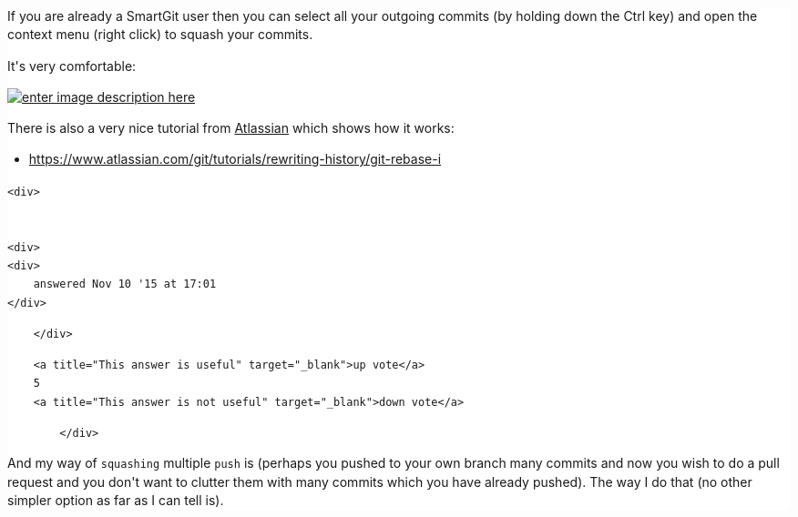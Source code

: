 <p>If you are already a SmartGit user then you can select all your outgoing commits (by holding down the Ctrl key) and open the context menu (right click) to squash your commits. </p>

<p>It's very comfortable:</p>

<p><a href="https://i.stack.imgur.com/2Q5rl.png" target="_blank" class="readableLinkWithLargeImage"><div class="readableLargeImageContainer"><img src="https://i.stack.imgur.com/2Q5rl.png" alt="enter image description here" /></div></a></p>

<p>There is also a very nice tutorial from <a href="https://www.atlassian.com/" target="_blank">Atlassian</a> which shows how it works:</p>

<ul>
<li><a href="https://www.atlassian.com/git/tutorials/rewriting-history/git-rebase-i" target="_blank">https://www.atlassian.com/git/tutorials/rewriting-history/git-rebase-i</a></li>
</ul>
    </div>
    <div>
    
            


    <div>
       

    <div>
    <div>
        answered Nov 10 '15 at 17:01
    </div>
    
    
</div>
    </div>
    </div>
</div>
    
        </div>
</div>

  

<div id="answer-33719090">
    <div>
            <div>
                

<div>
        
        <a title="This answer is useful" target="_blank">up vote</a>
        5
        <a title="This answer is not useful" target="_blank">down vote</a>




</div>

            </div>
            


<div>
    <div>
<p>And my way of <code>squashing</code> multiple <code>push</code> is (perhaps you pushed to your own branch many commits and now you wish to do a pull request and you don't want to clutter them with many commits which you have already pushed).  The way I do that (no other simpler option as far as I can tell is).</p>
